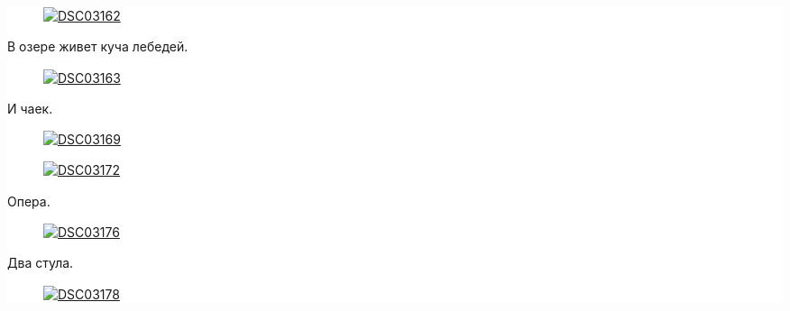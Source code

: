 <figure itemprop="associatedMedia" itemscope itemtype="http://schema.org/ImageObject">
  <a href="/images/posts/2015/zurich-switzerland/16680994031_81f0938f2b_o.jpg" itemprop="contentUrl" data-size="1600x1064">
    <img src="/images/bg.png" data-src="/images/posts/2015/zurich-switzerland/16680994031_77cf849b52_b.jpg" width="1024" height="681" itemprop="thumbnail" alt="DSC03162" />
  </a>
</figure>


В озере живет куча лебедей.

<figure itemprop="associatedMedia" itemscope itemtype="http://schema.org/ImageObject">
  <a href="/images/posts/2015/zurich-switzerland/16656407546_65097093fe_o.jpg" itemprop="contentUrl" data-size="1600x1064">
    <img src="/images/bg.png" data-src="/images/posts/2015/zurich-switzerland/16656407546_bca8c3b252_b.jpg" width="1024" height="681" itemprop="thumbnail" alt="DSC03163" />
  </a>
</figure>


И чаек.

<figure itemprop="associatedMedia" itemscope itemtype="http://schema.org/ImageObject">
  <a href="/images/posts/2015/zurich-switzerland/16060010454_bf5ee889fe_o.jpg" itemprop="contentUrl" data-size="1600x1064">
    <img src="/images/bg.png" data-src="/images/posts/2015/zurich-switzerland/16060010454_98942a4076_b.jpg" width="1024" height="681" itemprop="thumbnail" alt="DSC03169" />
  </a>
</figure>

<figure itemprop="associatedMedia" itemscope itemtype="http://schema.org/ImageObject">
  <a href="/images/posts/2015/zurich-switzerland/16496203669_c7c6d86cc3_o.jpg" itemprop="contentUrl" data-size="1600x1064">
    <img src="/images/bg.png" data-src="/images/posts/2015/zurich-switzerland/16496203669_646b809bce_b.jpg" width="1024" height="681" itemprop="thumbnail" alt="DSC03172" />
  </a>
</figure>


Опера.

<figure itemprop="associatedMedia" itemscope itemtype="http://schema.org/ImageObject">
  <a href="/images/posts/2015/zurich-switzerland/16494949020_410cf0c3d6_o.jpg" itemprop="contentUrl" data-size="1600x1108">
    <img src="/images/bg.png" data-src="/images/posts/2015/zurich-switzerland/16494949020_b430b2a333_b.jpg" width="1024" height="709" itemprop="thumbnail" alt="DSC03176" />
  </a>
</figure>


Два стула.

<figure itemprop="associatedMedia" itemscope itemtype="http://schema.org/ImageObject">
  <a href="/images/posts/2015/zurich-switzerland/16062396403_720430b00d_o.jpg" itemprop="contentUrl" data-size="1600x1064">
    <img src="/images/bg.png" data-src="/images/posts/2015/zurich-switzerland/16062396403_68c2dab33d_b.jpg" width="1024" height="681" itemprop="thumbnail" alt="DSC03178" />
  </a>
</figure>
